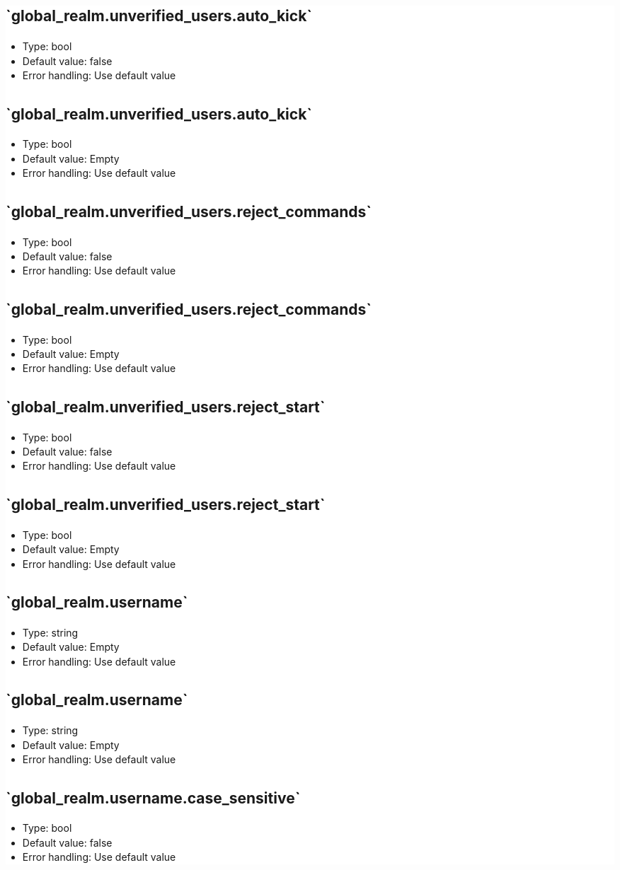 ## \`global_realm.unverified_users.auto_kick\`
- Type: bool
- Default value: false
- Error handling: Use default value

## \`global_realm.unverified_users.auto_kick\`
- Type: bool
- Default value: Empty
- Error handling: Use default value

## \`global_realm.unverified_users.reject_commands\`
- Type: bool
- Default value: false
- Error handling: Use default value

## \`global_realm.unverified_users.reject_commands\`
- Type: bool
- Default value: Empty
- Error handling: Use default value

## \`global_realm.unverified_users.reject_start\`
- Type: bool
- Default value: false
- Error handling: Use default value

## \`global_realm.unverified_users.reject_start\`
- Type: bool
- Default value: Empty
- Error handling: Use default value

## \`global_realm.username\`
- Type: string
- Default value: Empty
- Error handling: Use default value

## \`global_realm.username\`
- Type: string
- Default value: Empty
- Error handling: Use default value

## \`global_realm.username.case_sensitive\`
- Type: bool
- Default value: false
- Error handling: Use default value
